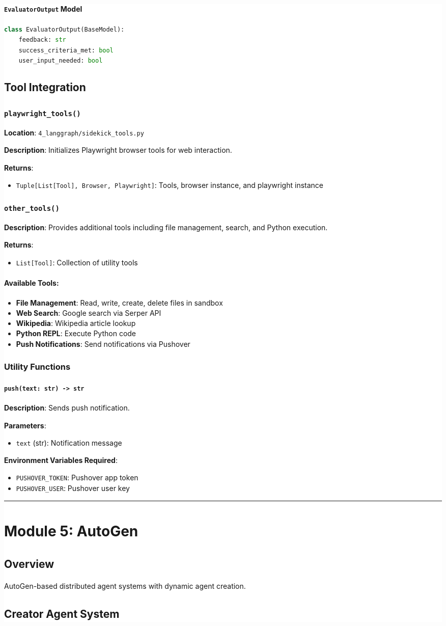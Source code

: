 #### `EvaluatorOutput` Model
```python
class EvaluatorOutput(BaseModel):
    feedback: str
    success_criteria_met: bool
    user_input_needed: bool
```

## Tool Integration

### `playwright_tools()`
**Location**: `4_langgraph/sidekick_tools.py`

**Description**: Initializes Playwright browser tools for web interaction.

**Returns**:
- `Tuple[List[Tool], Browser, Playwright]`: Tools, browser instance, and playwright instance

### `other_tools()`
**Description**: Provides additional tools including file management, search, and Python execution.

**Returns**:
- `List[Tool]`: Collection of utility tools

#### Available Tools:
- **File Management**: Read, write, create, delete files in sandbox
- **Web Search**: Google search via Serper API
- **Wikipedia**: Wikipedia article lookup
- **Python REPL**: Execute Python code
- **Push Notifications**: Send notifications via Pushover

### Utility Functions

#### `push(text: str) -> str`
**Description**: Sends push notification.

**Parameters**:
- `text` (str): Notification message

**Environment Variables Required**:
- `PUSHOVER_TOKEN`: Pushover app token
- `PUSHOVER_USER`: Pushover user key

---

# Module 5: AutoGen

## Overview
AutoGen-based distributed agent systems with dynamic agent creation.

## Creator Agent System
